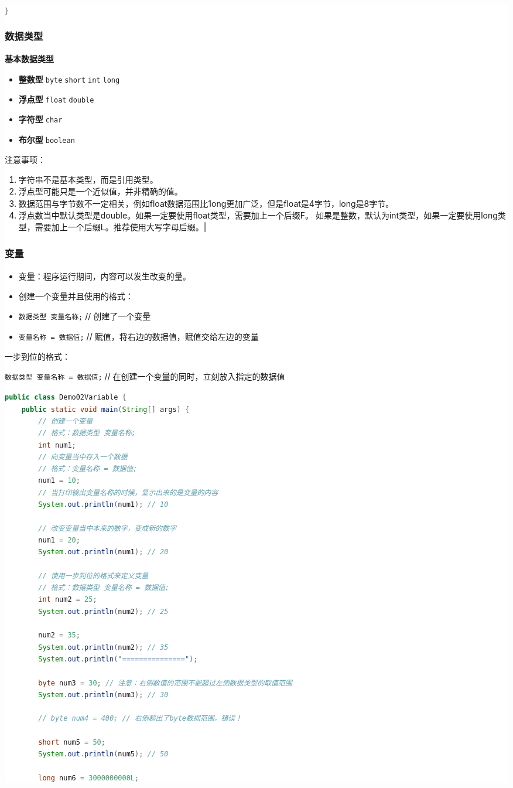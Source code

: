 ```java
}

```
### 数据类型
**基本数据类型**

- **整数型** `byte` `short` `int` `long`

- **浮点型** `float` `double`

- **字符型** `char`

- **布尔型** `boolean`

注意事项：
1. 字符串不是基本类型，而是引用类型。
2. 浮点型可能只是一个近似值，并非精确的值。
3. 数据范围与字节数不一定相关，例如float数据范围比1ong更加广泛，但是float是4字节，long是8字节。
4. 浮点数当中默认类型是double。如果一定要使用float类型，需要加上一个后缀F。
如果是整数，默认为int类型，如果一定要使用long类型，需要加上一个后缀L。推荐使用大写字母后缀。|
### 变量
- 变量：程序运行期间，内容可以发生改变的量。

- 创建一个变量并且使用的格式：

- `数据类型 变量名称;` // 创建了一个变量

- `变量名称 = 数据值;` // 赋值，将右边的数据值，赋值交给左边的变量

一步到位的格式：

`数据类型 变量名称 = 数据值;` // 在创建一个变量的同时，立刻放入指定的数据值
```java
public class Demo02Variable {
	public static void main(String[] args) {
		// 创建一个变量
		// 格式：数据类型 变量名称;
		int num1;
		// 向变量当中存入一个数据
		// 格式：变量名称 = 数据值;
		num1 = 10;
		// 当打印输出变量名称的时候，显示出来的是变量的内容
		System.out.println(num1); // 10
		
		// 改变变量当中本来的数字，变成新的数字
		num1 = 20;
		System.out.println(num1); // 20
		
		// 使用一步到位的格式来定义变量
		// 格式：数据类型 变量名称 = 数据值;
		int num2 = 25;
		System.out.println(num2); // 25
		
		num2 = 35;
		System.out.println(num2); // 35
		System.out.println("===============");
		
		byte num3 = 30; // 注意：右侧数值的范围不能超过左侧数据类型的取值范围
		System.out.println(num3); // 30
		
		// byte num4 = 400; // 右侧超出了byte数据范围，错误！
		
		short num5 = 50;
		System.out.println(num5); // 50
		
		long num6 = 3000000000L;
```